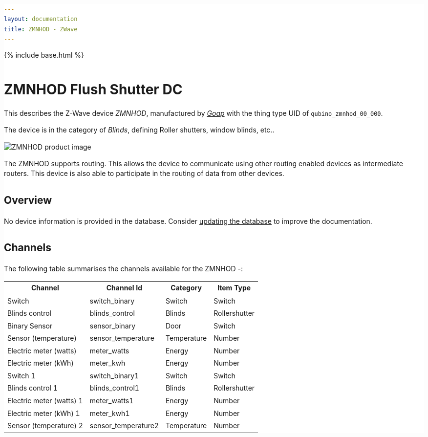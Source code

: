 ```yaml
---
layout: documentation
title: ZMNHOD - ZWave
---
```


{% include base.html %}

# ZMNHOD Flush Shutter DC
This describes the Z-Wave device *ZMNHOD*, manufactured by *[Goap](http://www.qubino.com/)* with the thing type UID of ```qubino_zmnhod_00_000```.

The device is in the category of *Blinds*, defining Roller shutters, window blinds, etc..

![ZMNHOD product image](https://www.cd-jackson.com/zwave_device_uploads/214/214_default.jpg)


The ZMNHOD supports routing. This allows the device to communicate using other routing enabled devices as intermediate routers.  This device is also able to participate in the routing of data from other devices.

## Overview

No device information is provided in the database. Consider [updating the database](http://www.cd-jackson.com/index.php/zwave/zwave-device-database/zwave-device-list/devicesummary/214) to improve the documentation.

## Channels

The following table summarises the channels available for the ZMNHOD -:

| Channel | Channel Id | Category | Item Type |
|---------|------------|----------|-----------|
| Switch | switch_binary | Switch | Switch | 
| Blinds control | blinds_control | Blinds | Rollershutter | 
| Binary Sensor | sensor_binary | Door | Switch | 
| Sensor (temperature) | sensor_temperature | Temperature | Number | 
| Electric meter (watts) | meter_watts | Energy | Number | 
| Electric meter (kWh) | meter_kwh | Energy | Number | 
| Switch 1 | switch_binary1 | Switch | Switch | 
| Blinds control 1 | blinds_control1 | Blinds | Rollershutter | 
| Electric meter (watts) 1 | meter_watts1 | Energy | Number | 
| Electric meter (kWh) 1 | meter_kwh1 | Energy | Number | 
| Sensor (temperature) 2 | sensor_temperature2 | Temperature | Number | 
